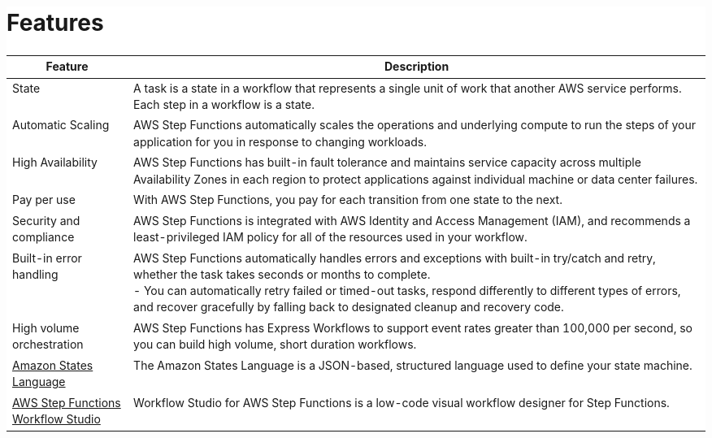 # Features

| Feature                                                                                                             | Description                                                                                                                                                                                                                                                                                                                                             |
|---------------------------------------------------------------------------------------------------------------------|---------------------------------------------------------------------------------------------------------------------------------------------------------------------------------------------------------------------------------------------------------------------------------------------------------------------------------------------------------|
| State                                                                                                               | A task is a state in a workflow that represents a single unit of work that another AWS service performs. Each step in a workflow is a state.                                                                                                                                                                                                            |
| Automatic Scaling                                                                                                   | AWS Step Functions automatically scales the operations and underlying compute to run the steps of your application for you in response to changing workloads.                                                                                                                                                                                           |
| High Availability                                                                                                   | AWS Step Functions has built-in fault tolerance and maintains service capacity across multiple Availability Zones in each region to protect applications against individual machine or data center failures.                                                                                                                                            |
| Pay per use                                                                                                         | With AWS Step Functions, you pay for each transition from one state to the next.                                                                                                                                                                                                                                                                        |
| Security and compliance                                                                                             | AWS Step Functions is integrated with AWS Identity and Access Management (IAM), and recommends a least-privileged IAM policy for all of the resources used in your workflow.                                                                                                                                                                            |
| Built-in error handling                                                                                             | AWS Step Functions automatically handles errors and exceptions with built-in try/catch and retry, whether the task takes seconds or months to complete. <br/>- You can automatically retry failed or timed-out tasks, respond differently to different types of errors, and recover gracefully by falling back to designated cleanup and recovery code. |
| High volume orchestration                                                                                           | AWS Step Functions has Express Workflows to support event rates greater than 100,000 per second, so you can build high volume, short duration workflows.                                                                                                                                                                                                                                                                                                                                                        |
| [Amazon States Language](https://docs.aws.amazon.com/step-functions/latest/dg/concepts-amazon-states-language.html) | The Amazon States Language is a JSON-based, structured language used to define your state machine.                                                                                                                                                                                                                                                                                                                                                                                                                                                                                                                 |
| [AWS Step Functions Workflow Studio](https://docs.aws.amazon.com/step-functions/latest/dg/workflow-studio.html)     | Workflow Studio for AWS Step Functions is a low-code visual workflow designer for Step Functions.                                                                                                                                                                                                                                                                                                                                                                                                                                                                                                                                                                                                                    |
